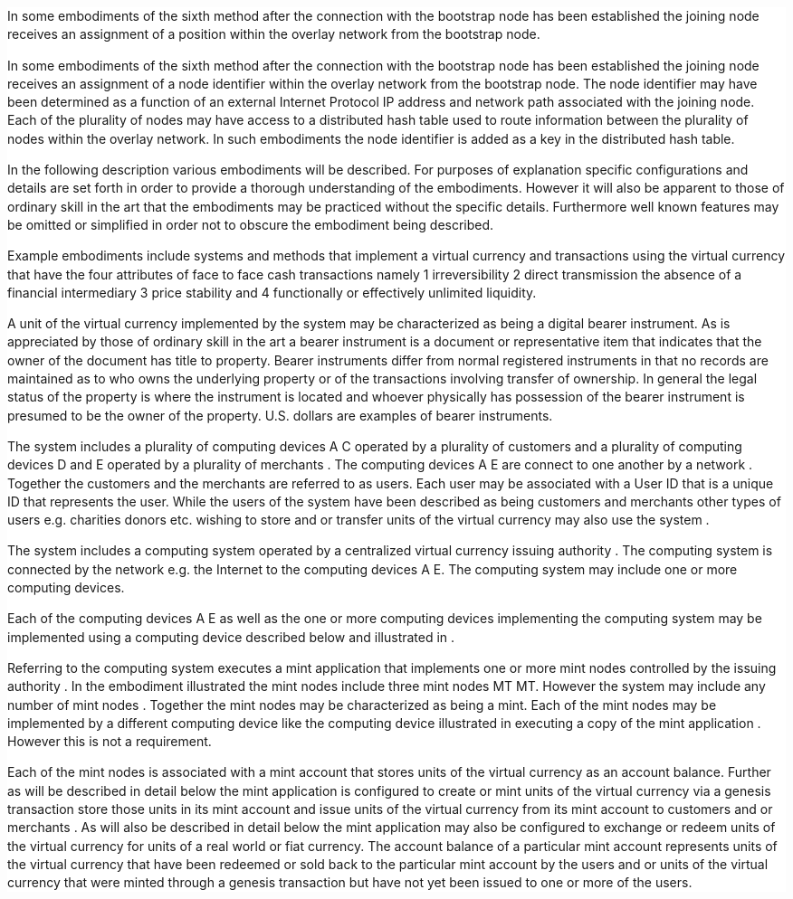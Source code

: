 In some embodiments of the sixth method after the connection with the bootstrap node has been established the joining node receives an assignment of a position within the overlay network from the bootstrap node.

In some embodiments of the sixth method after the connection with the bootstrap node has been established the joining node receives an assignment of a node identifier within the overlay network from the bootstrap node. The node identifier may have been determined as a function of an external Internet Protocol IP address and network path associated with the joining node. Each of the plurality of nodes may have access to a distributed hash table used to route information between the plurality of nodes within the overlay network. In such embodiments the node identifier is added as a key in the distributed hash table.

In the following description various embodiments will be described. For purposes of explanation specific configurations and details are set forth in order to provide a thorough understanding of the embodiments. However it will also be apparent to those of ordinary skill in the art that the embodiments may be practiced without the specific details. Furthermore well known features may be omitted or simplified in order not to obscure the embodiment being described.

Example embodiments include systems and methods that implement a virtual currency and transactions using the virtual currency that have the four attributes of face to face cash transactions namely 1 irreversibility 2 direct transmission the absence of a financial intermediary 3 price stability and 4 functionally or effectively unlimited liquidity.

A unit of the virtual currency implemented by the system may be characterized as being a digital bearer instrument. As is appreciated by those of ordinary skill in the art a bearer instrument is a document or representative item that indicates that the owner of the document has title to property. Bearer instruments differ from normal registered instruments in that no records are maintained as to who owns the underlying property or of the transactions involving transfer of ownership. In general the legal status of the property is where the instrument is located and whoever physically has possession of the bearer instrument is presumed to be the owner of the property. U.S. dollars are examples of bearer instruments.

The system includes a plurality of computing devices A C operated by a plurality of customers and a plurality of computing devices D and E operated by a plurality of merchants . The computing devices A E are connect to one another by a network . Together the customers and the merchants are referred to as users. Each user may be associated with a User ID that is a unique ID that represents the user. While the users of the system have been described as being customers and merchants other types of users e.g. charities donors etc. wishing to store and or transfer units of the virtual currency may also use the system .

The system includes a computing system operated by a centralized virtual currency issuing authority . The computing system is connected by the network e.g. the Internet to the computing devices A E. The computing system may include one or more computing devices.

Each of the computing devices A E as well as the one or more computing devices implementing the computing system may be implemented using a computing device described below and illustrated in .

Referring to the computing system executes a mint application that implements one or more mint nodes controlled by the issuing authority . In the embodiment illustrated the mint nodes include three mint nodes MT MT. However the system may include any number of mint nodes . Together the mint nodes may be characterized as being a mint. Each of the mint nodes may be implemented by a different computing device like the computing device illustrated in executing a copy of the mint application . However this is not a requirement.

Each of the mint nodes is associated with a mint account that stores units of the virtual currency as an account balance. Further as will be described in detail below the mint application is configured to create or mint units of the virtual currency via a genesis transaction store those units in its mint account and issue units of the virtual currency from its mint account to customers and or merchants . As will also be described in detail below the mint application may also be configured to exchange or redeem units of the virtual currency for units of a real world or fiat currency. The account balance of a particular mint account represents units of the virtual currency that have been redeemed or sold back to the particular mint account by the users and or units of the virtual currency that were minted through a genesis transaction but have not yet been issued to one or more of the users.
